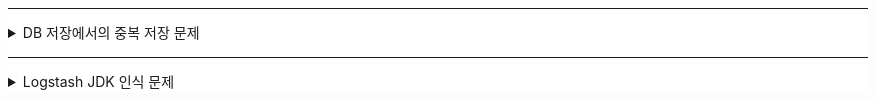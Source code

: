   </details>
  
  ---
  
   <details><summary> DB 저장에서의 중복 저장 문제 </summary></details>
  
---

  <details>
  <summary> Logstash JDK 인식 문제 </summary>

   JDK를 자체적으로 보유하고 있음에도 불구하고 인식하지 못하는 현상 발생.
